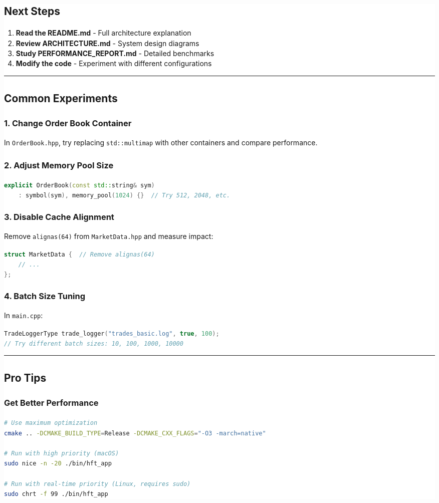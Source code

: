
##  Next Steps

1. **Read the README.md** - Full architecture explanation
2. **Review ARCHITECTURE.md** - System design diagrams
3. **Study PERFORMANCE_REPORT.md** - Detailed benchmarks
4. **Modify the code** - Experiment with different configurations

---

##  Common Experiments

### 1. Change Order Book Container

In `OrderBook.hpp`, try replacing `std::multimap` with other containers and compare performance.

### 2. Adjust Memory Pool Size

```cpp
explicit OrderBook(const std::string& sym) 
    : symbol(sym), memory_pool(1024) {}  // Try 512, 2048, etc.
```

### 3. Disable Cache Alignment

Remove `alignas(64)` from `MarketData.hpp` and measure impact:

```cpp
struct MarketData {  // Remove alignas(64)
    // ...
};
```

### 4. Batch Size Tuning

In `main.cpp`:

```cpp
TradeLoggerType trade_logger("trades_basic.log", true, 100);  
// Try different batch sizes: 10, 100, 1000, 10000
```

---

##  Pro Tips

### Get Better Performance

```bash
# Use maximum optimization
cmake .. -DCMAKE_BUILD_TYPE=Release -DCMAKE_CXX_FLAGS="-O3 -march=native"

# Run with high priority (macOS)
sudo nice -n -20 ./bin/hft_app

# Run with real-time priority (Linux, requires sudo)
sudo chrt -f 99 ./bin/hft_app
```
